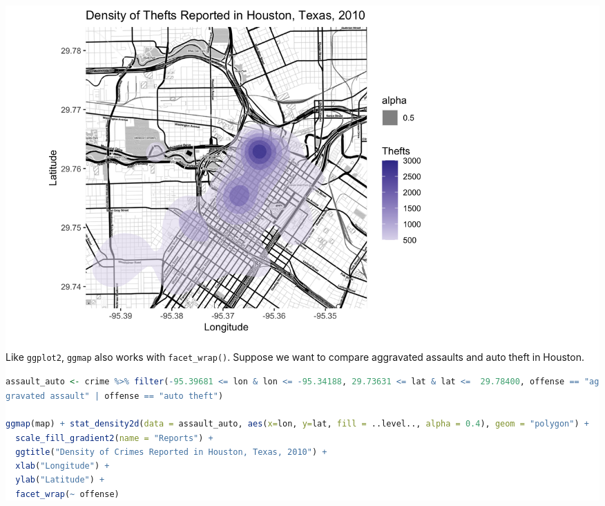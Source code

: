 <img src="102-indistinguishable_from_magic-static_maps_files/figure-html/64-crime-density-1.png" width="672" />

Like `ggplot2`, `ggmap` also works with `facet_wrap()`. Suppose we want to compare aggravated assaults and auto theft in Houston.


```r
assault_auto <- crime %>% filter(-95.39681 <= lon & lon <= -95.34188, 29.73631 <= lat & lat <=  29.78400, offense == "aggravated assault" | offense == "auto theft")

ggmap(map) + stat_density2d(data = assault_auto, aes(x=lon, y=lat, fill = ..level.., alpha = 0.4), geom = "polygon") + 
  scale_fill_gradient2(name = "Reports") +
  ggtitle("Density of Crimes Reported in Houston, Texas, 2010") +
  xlab("Longitude") +
  ylab("Latitude") +
  facet_wrap(~ offense)
```
